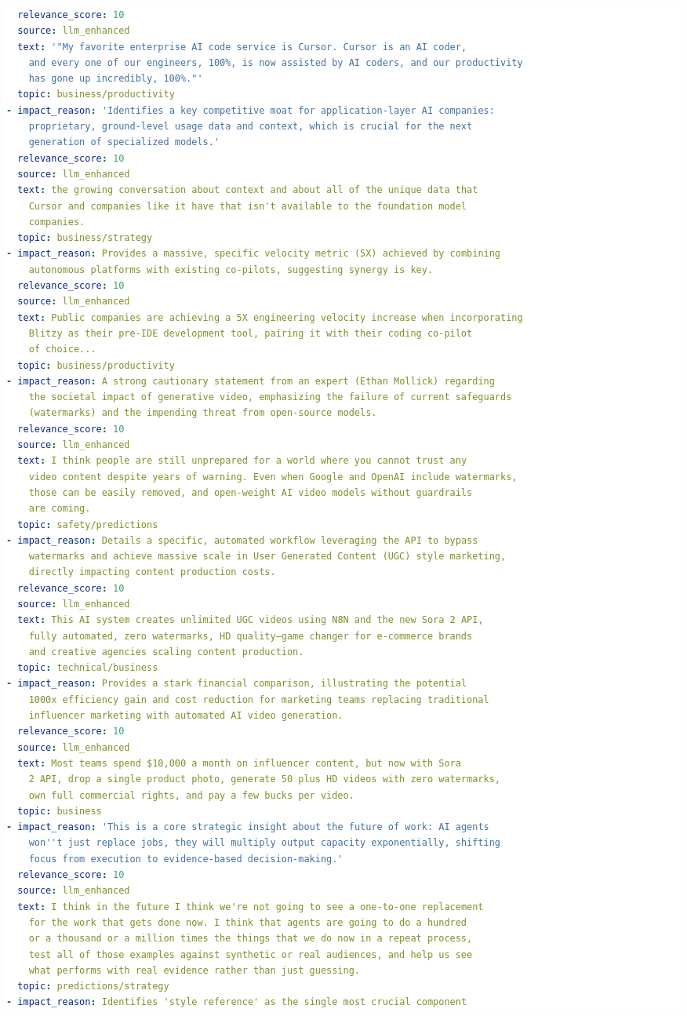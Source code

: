 ```yaml
  relevance_score: 10
  source: llm_enhanced
  text: '"My favorite enterprise AI code service is Cursor. Cursor is an AI coder,
    and every one of our engineers, 100%, is now assisted by AI coders, and our productivity
    has gone up incredibly, 100%."'
  topic: business/productivity
- impact_reason: 'Identifies a key competitive moat for application-layer AI companies:
    proprietary, ground-level usage data and context, which is crucial for the next
    generation of specialized models.'
  relevance_score: 10
  source: llm_enhanced
  text: the growing conversation about context and about all of the unique data that
    Cursor and companies like it have that isn't available to the foundation model
    companies.
  topic: business/strategy
- impact_reason: Provides a massive, specific velocity metric (5X) achieved by combining
    autonomous platforms with existing co-pilots, suggesting synergy is key.
  relevance_score: 10
  source: llm_enhanced
  text: Public companies are achieving a 5X engineering velocity increase when incorporating
    Blitzy as their pre-IDE development tool, pairing it with their coding co-pilot
    of choice...
  topic: business/productivity
- impact_reason: A strong cautionary statement from an expert (Ethan Mollick) regarding
    the societal impact of generative video, emphasizing the failure of current safeguards
    (watermarks) and the impending threat from open-source models.
  relevance_score: 10
  source: llm_enhanced
  text: I think people are still unprepared for a world where you cannot trust any
    video content despite years of warning. Even when Google and OpenAI include watermarks,
    those can be easily removed, and open-weight AI video models without guardrails
    are coming.
  topic: safety/predictions
- impact_reason: Details a specific, automated workflow leveraging the API to bypass
    watermarks and achieve massive scale in User Generated Content (UGC) style marketing,
    directly impacting content production costs.
  relevance_score: 10
  source: llm_enhanced
  text: This AI system creates unlimited UGC videos using N8N and the new Sora 2 API,
    fully automated, zero watermarks, HD quality—game changer for e-commerce brands
    and creative agencies scaling content production.
  topic: technical/business
- impact_reason: Provides a stark financial comparison, illustrating the potential
    1000x efficiency gain and cost reduction for marketing teams replacing traditional
    influencer marketing with automated AI video generation.
  relevance_score: 10
  source: llm_enhanced
  text: Most teams spend $10,000 a month on influencer content, but now with Sora
    2 API, drop a single product photo, generate 50 plus HD videos with zero watermarks,
    own full commercial rights, and pay a few bucks per video.
  topic: business
- impact_reason: 'This is a core strategic insight about the future of work: AI agents
    won''t just replace jobs, they will multiply output capacity exponentially, shifting
    focus from execution to evidence-based decision-making.'
  relevance_score: 10
  source: llm_enhanced
  text: I think in the future I think we're not going to see a one-to-one replacement
    for the work that gets done now. I think that agents are going to do a hundred
    or a thousand or a million times the things that we do now in a repeat process,
    test all of those examples against synthetic or real audiences, and help us see
    what performs with real evidence rather than just guessing.
  topic: predictions/strategy
- impact_reason: Identifies 'style reference' as the single most crucial component
```